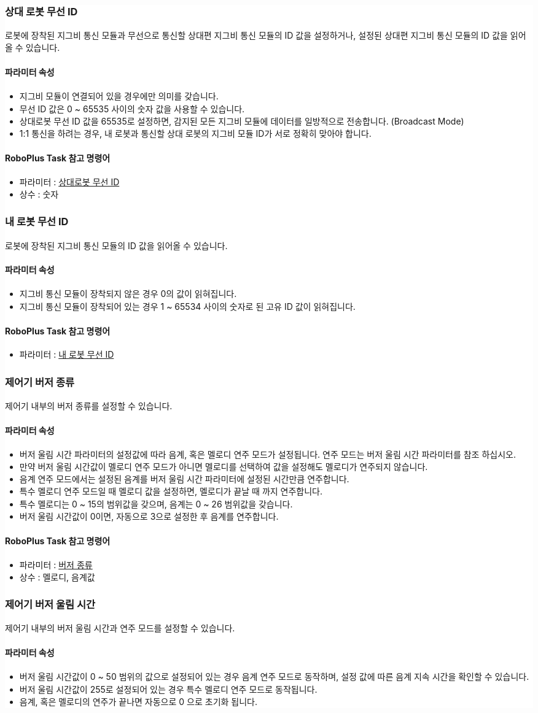 ### 상대 로봇 무선 ID

로봇에 장착된 지그비 통신 모듈과 무선으로 통신할 상대편 지그비 통신 모듈의 ID 값을 설정하거나, 설정된 상대편 지그비 통신 모듈의 ID 값을 읽어올 수 있습니다.

#### 파라미터 속성

- 지그비 모듈이 연결되어 있을 경우에만 의미를 갖습니다.
- 무선 ID 값은 0 ~ 65535 사이의 숫자 값을 사용할 수 있습니다.
- 상대로봇 무선 ID 값을 65535로 설정하면, 감지된 모든 지그비 모듈에 데이터를 일방적으로 전송합니다. (Broadcast Mode)
- 1:1 통신을 하려는 경우, 내 로봇과 통신할 상대 로봇의 지그비 모듈 ID가 서로 정확히 맞아야 합니다.

#### RoboPlus Task 참고 명령어
- 파라미터 : [상대로봇 무선 ID]
- 상수 : 숫자

### 내 로봇 무선 ID

로봇에 장착된 지그비 통신 모듈의 ID 값을 읽어올 수 있습니다.

#### 파라미터 속성
- 지그비 통신 모듈이 장착되지 않은 경우 0의 값이 읽혀집니다.
- 지그비 통신 모듈이 장착되어 있는 경우 1 ~ 65534 사이의 숫자로 된 고유 ID 값이 읽혀집니다.

#### RoboPlus Task 참고 명령어
- 파라미터 : [내 로봇 무선 ID]

### 제어기 버저 종류

제어기 내부의 버저 종류를 설정할 수 있습니다.

#### 파라미터  속성

- 버저 울림 시간 파라미터의 설정값에 따라 음계, 혹은 멜로디 연주 모드가 설정됩니다. 연주 모드는 버저 울림 시간 파라미터를 참조 하십시오.
- 만약 버저 울림 시간값이 멜로디 연주 모드가 아니면 멜로디를 선택하여 값을 설정해도 멜로디가 연주되지 않습니다.
- 음계 연주 모드에서는 설정된 음계를 버저 울림 시간 파라미터에 설정된 시간만큼 연주합니다.
- 특수 멜로디 연주 모드일 때 멜로디 값을 설정하면, 멜로디가 끝날 때 까지 연주합니다.
- 특수 멜로디는 0 ~ 15의 범위값을 갖으며, 음계는 0 ~ 26 범위값을 갖습니다.
- 버저 울림 시간값이 0이면, 자동으로 3으로 설정한 후 음계를 연주합니다.

#### RoboPlus Task 참고 명령어

- 파라미터 : [버저 종류]
- 상수 : 멜로디, 음계값

### 제어기 버저 울림 시간

제어기 내부의 버저 울림 시간과 연주 모드를 설정할 수 있습니다.

#### 파라미터  속성

- 버저 울림 시간값이 0 ~ 50 범위의 값으로 설정되어 있는 경우 음계 연주 모드로 동작하며, 설정 값에 따른 음계 지속 시간을 확인할 수 있습니다.
- 버저 울림 시간값이 255로 설정되어 있는 경우 특수 멜로디 연주 모드로 동작됩니다.
- 음계, 혹은 멜로디의 연주가 끝나면 자동으로 0 으로 초기화 됩니다.


[제어기 펌웨어 업데이트]: ???
[주변장치 ID 바꾸기]: ???
[Aux LED]: ???
[버튼]: ???
[타이머]: ???
[정밀타이머]: ???
[상대로봇 무선 ID]: ???
[내 로봇 무선 ID]: ???
[버저 종류]: ???
[버저 울림 시간]: ???
[소리 감지 횟수]: ???
[현재 소리 감지 횟수]: ???
[사용자 장치]: ???